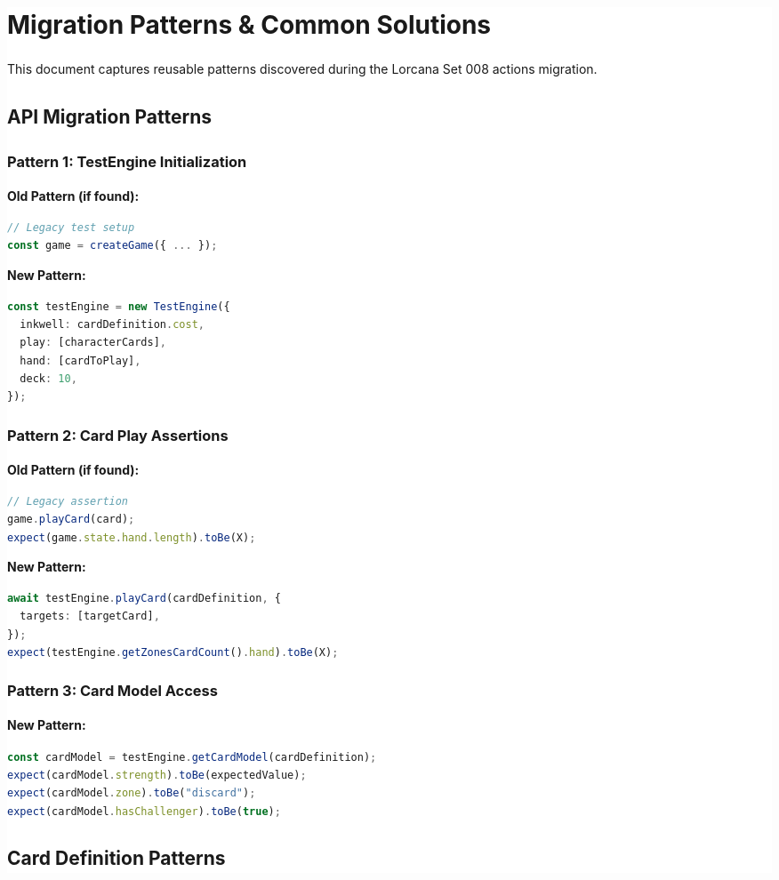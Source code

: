 # Migration Patterns & Common Solutions

This document captures reusable patterns discovered during the Lorcana Set 008 actions migration.

## API Migration Patterns

### Pattern 1: TestEngine Initialization

**Old Pattern (if found):**
```typescript
// Legacy test setup
const game = createGame({ ... });
```

**New Pattern:**
```typescript
const testEngine = new TestEngine({
  inkwell: cardDefinition.cost,
  play: [characterCards],
  hand: [cardToPlay],
  deck: 10,
});
```

### Pattern 2: Card Play Assertions

**Old Pattern (if found):**
```typescript
// Legacy assertion
game.playCard(card);
expect(game.state.hand.length).toBe(X);
```

**New Pattern:**
```typescript
await testEngine.playCard(cardDefinition, {
  targets: [targetCard],
});
expect(testEngine.getZonesCardCount().hand).toBe(X);
```

### Pattern 3: Card Model Access

**New Pattern:**
```typescript
const cardModel = testEngine.getCardModel(cardDefinition);
expect(cardModel.strength).toBe(expectedValue);
expect(cardModel.zone).toBe("discard");
expect(cardModel.hasChallenger).toBe(true);
```

## Card Definition Patterns
